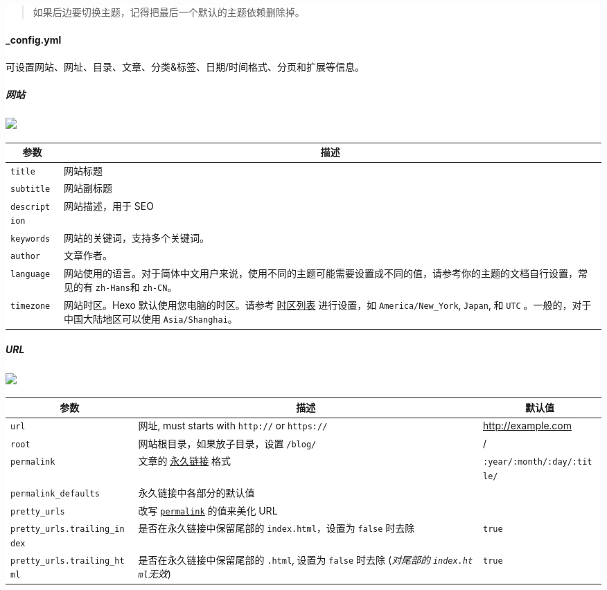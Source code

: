 ```json
```



> 如果后边要切换主题，记得把最后一个默认的主题依赖删除掉。



#### _config.yml



可设置网站、网址、目录、文章、分类&标签、日期/时间格式、分页和扩展等信息。



##### 网站




![](https://gitee.com/java4u/resources/raw/master/2020-12-13/1607850814559-image.png)




| 参数          | 描述                                                         |
| ------------- | ------------------------------------------------------------ |
| `title`       | 网站标题                                                     |
| `subtitle`    | 网站副标题                                                   |
| `description` | 网站描述，用于 SEO                                           |
| `keywords`    | 网站的关键词，支持多个关键词。                               |
| `author`      | 文章作者。                                                   |
| `language`    | 网站使用的语言。对于简体中文用户来说，使用不同的主题可能需要设置成不同的值，请参考你的主题的文档自行设置，常见的有 `zh-Hans`和 `zh-CN`。 |
| `timezone`    | 网站时区。Hexo 默认使用您电脑的时区。请参考 [时区列表](https://en.wikipedia.org/wiki/List_of_tz_database_time_zones "时区列表") 进行设置，如 `America/New_York`, `Japan`, 和 `UTC` 。一般的，对于中国大陆地区可以使用 `Asia/Shanghai`。 |



##### URL




![](https://gitee.com/java4u/resources/raw/master/2020-12-13/1607850830532-image.png)



| 参数                         | 描述                                                         | 默认值                      |
| ---------------------------- | ------------------------------------------------------------ | --------------------------- |
| `url`                        | 网址, must starts with `http://` or `https://`               | http://example.com          |
| `root`                       | 网站根目录，如果放子目录，设置 ```/blog/ ```                 | /                           |
| `permalink`                  | 文章的 [永久链接](https://hexo.io/zh-cn/docs/permalinks "永久链接") 格式 | `:year/:month/:day/:title/` |
| `permalink_defaults`         | 永久链接中各部分的默认值                                     |                             |
| `pretty_urls`                | 改写 [`permalink`](https://hexo.io/zh-cn/docs/variables "`permalink`") 的值来美化 URL |                             |
| `pretty_urls.trailing_index` | 是否在永久链接中保留尾部的 `index.html`，设置为 `false` 时去除 | `true`                      |
| `pretty_urls.trailing_html`  | 是否在永久链接中保留尾部的 `.html`, 设置为 `false` 时去除 (*对尾部的 `index.html`无效*) | `true`                      |
